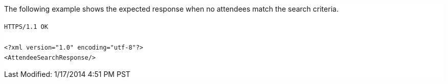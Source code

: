 The following example shows the expected response when no attendees match the search criteria.

    HTTPS/1.1 OK

    <?xml version="1.0" encoding="utf-8"?>
    <AttendeeSearchResponse/>

Last Modified: 1/17/2014 4:51 PM PST

[1]: https://developer.concur.com/node/371#installproc
[2]: https://developer.concur.com/node/371#auth
